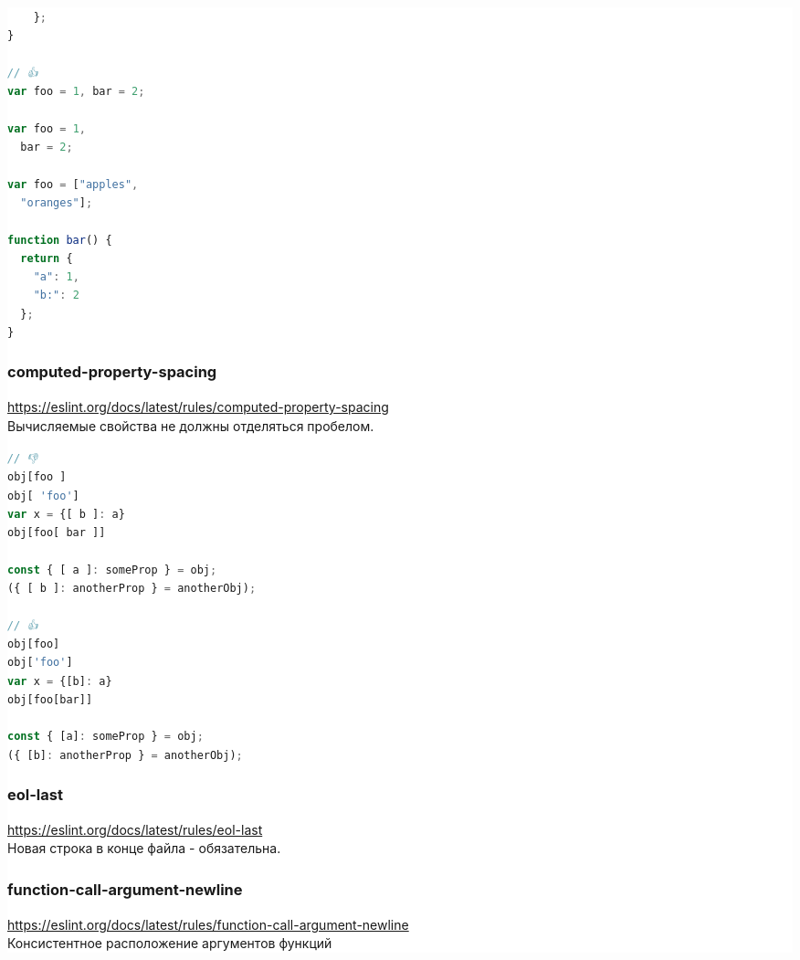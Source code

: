 ```js
    };
}

// 👍
var foo = 1, bar = 2;

var foo = 1,
  bar = 2;

var foo = ["apples",
  "oranges"];

function bar() {
  return {
    "a": 1,
    "b:": 2
  };
}

```

### computed-property-spacing
https://eslint.org/docs/latest/rules/computed-property-spacing  
Вычисляемые свойства не должны отделяться пробелом.

```js
// 👎
obj[foo ]
obj[ 'foo']
var x = {[ b ]: a}
obj[foo[ bar ]]

const { [ a ]: someProp } = obj;
({ [ b ]: anotherProp } = anotherObj);

// 👍
obj[foo]
obj['foo']
var x = {[b]: a}
obj[foo[bar]]

const { [a]: someProp } = obj;
({ [b]: anotherProp } = anotherObj);
```

### eol-last
https://eslint.org/docs/latest/rules/eol-last  
Новая строка в конце файла - обязательна.

### function-call-argument-newline
https://eslint.org/docs/latest/rules/function-call-argument-newline  
Консистентное расположение аргументов функций
